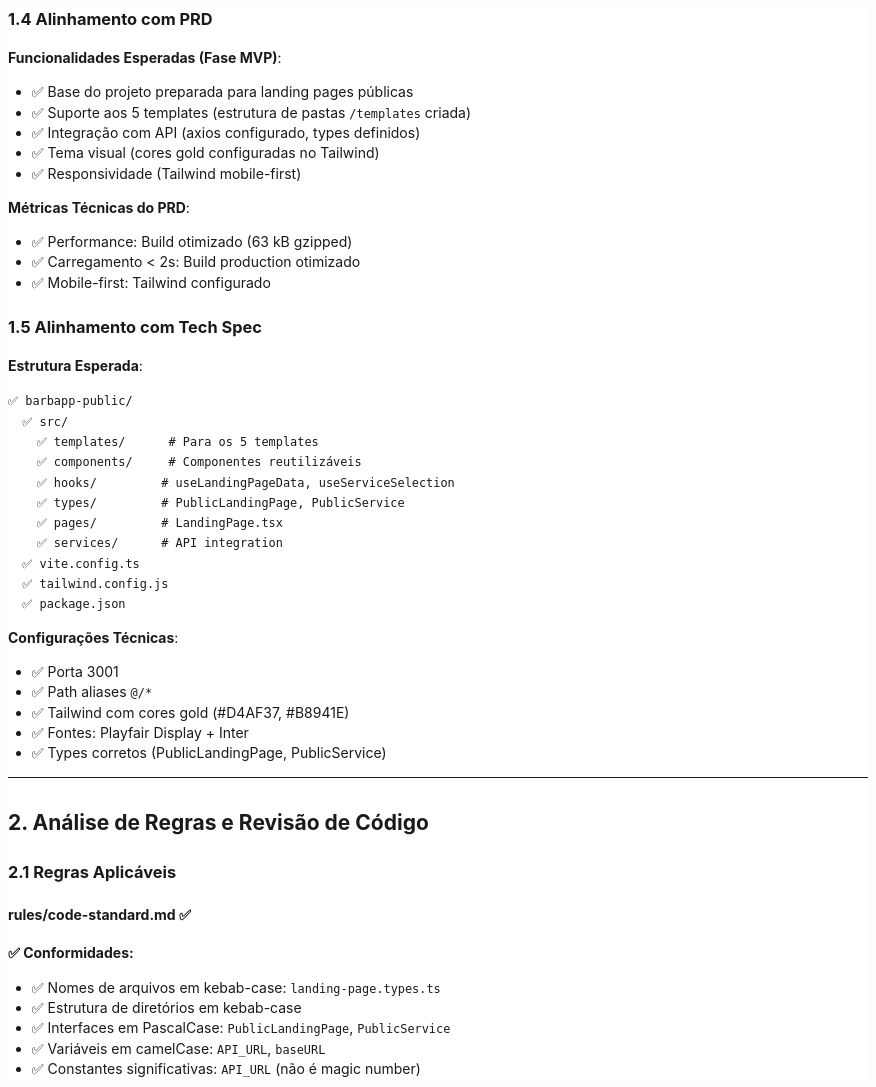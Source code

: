 ### 1.4 Alinhamento com PRD

**Funcionalidades Esperadas (Fase MVP)**:
- ✅ Base do projeto preparada para landing pages públicas
- ✅ Suporte aos 5 templates (estrutura de pastas `/templates` criada)
- ✅ Integração com API (axios configurado, types definidos)
- ✅ Tema visual (cores gold configuradas no Tailwind)
- ✅ Responsividade (Tailwind mobile-first)

**Métricas Técnicas do PRD**:
- ✅ Performance: Build otimizado (63 kB gzipped)
- ✅ Carregamento < 2s: Build production otimizado
- ✅ Mobile-first: Tailwind configurado

### 1.5 Alinhamento com Tech Spec

**Estrutura Esperada**:
```
✅ barbapp-public/
  ✅ src/
    ✅ templates/      # Para os 5 templates
    ✅ components/     # Componentes reutilizáveis
    ✅ hooks/         # useLandingPageData, useServiceSelection
    ✅ types/         # PublicLandingPage, PublicService
    ✅ pages/         # LandingPage.tsx
    ✅ services/      # API integration
  ✅ vite.config.ts
  ✅ tailwind.config.js
  ✅ package.json
```

**Configurações Técnicas**:
- ✅ Porta 3001
- ✅ Path aliases `@/*`
- ✅ Tailwind com cores gold (#D4AF37, #B8941E)
- ✅ Fontes: Playfair Display + Inter
- ✅ Types corretos (PublicLandingPage, PublicService)

---

## 2. Análise de Regras e Revisão de Código

### 2.1 Regras Aplicáveis

#### rules/code-standard.md ✅

**✅ Conformidades:**
- ✅ Nomes de arquivos em kebab-case: `landing-page.types.ts`
- ✅ Estrutura de diretórios em kebab-case
- ✅ Interfaces em PascalCase: `PublicLandingPage`, `PublicService`
- ✅ Variáveis em camelCase: `API_URL`, `baseURL`
- ✅ Constantes significativas: `API_URL` (não é magic number)
